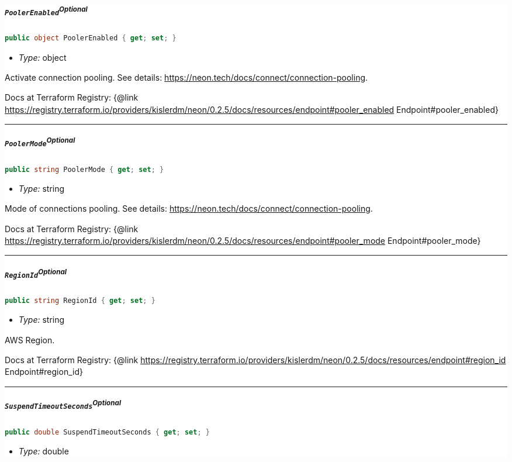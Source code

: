 ##### `PoolerEnabled`<sup>Optional</sup> <a name="PoolerEnabled" id="@cdktf/provider-neon.endpoint.EndpointConfig.property.poolerEnabled"></a>

```csharp
public object PoolerEnabled { get; set; }
```

- *Type:* object

Activate connection pooling. See details: https://neon.tech/docs/connect/connection-pooling.

Docs at Terraform Registry: {@link https://registry.terraform.io/providers/kislerdm/neon/0.2.5/docs/resources/endpoint#pooler_enabled Endpoint#pooler_enabled}

---

##### `PoolerMode`<sup>Optional</sup> <a name="PoolerMode" id="@cdktf/provider-neon.endpoint.EndpointConfig.property.poolerMode"></a>

```csharp
public string PoolerMode { get; set; }
```

- *Type:* string

Mode of connections pooling. See details: https://neon.tech/docs/connect/connection-pooling.

Docs at Terraform Registry: {@link https://registry.terraform.io/providers/kislerdm/neon/0.2.5/docs/resources/endpoint#pooler_mode Endpoint#pooler_mode}

---

##### `RegionId`<sup>Optional</sup> <a name="RegionId" id="@cdktf/provider-neon.endpoint.EndpointConfig.property.regionId"></a>

```csharp
public string RegionId { get; set; }
```

- *Type:* string

AWS Region.

Docs at Terraform Registry: {@link https://registry.terraform.io/providers/kislerdm/neon/0.2.5/docs/resources/endpoint#region_id Endpoint#region_id}

---

##### `SuspendTimeoutSeconds`<sup>Optional</sup> <a name="SuspendTimeoutSeconds" id="@cdktf/provider-neon.endpoint.EndpointConfig.property.suspendTimeoutSeconds"></a>

```csharp
public double SuspendTimeoutSeconds { get; set; }
```

- *Type:* double
